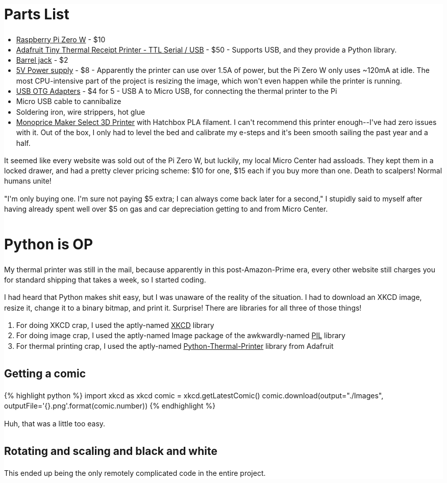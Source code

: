 # Parts List
* [Raspberry Pi Zero W](http://www.microcenter.com/product/475267/zero_wireless_development_board) - $10
* [Adafruit Tiny Thermal Receipt Printer - TTL Serial / USB](https://www.adafruit.com/product/2751) - $50 - Supports USB, and they provide a Python library.
* [Barrel jack](https://www.adafruit.com/product/368) - $2
* [5V Power supply](https://www.adafruit.com/product/276) - $8 - Apparently the printer can use over 1.5A of power, but the Pi Zero W only uses ~120mA at idle. The most CPU-intensive part of the project is resizing the image, which won't even happen while the printer is running.
* [USB OTG Adapters](https://www.amazon.com/gp/product/B015GZOHKW) - $4 for 5 - USB A to Micro USB, for connecting the thermal printer to the Pi
* Micro USB cable to cannibalize
* Soldering iron, wire strippers, hot glue
* [Monoprice Maker Select 3D Printer](https://www.monoprice.com/product?p_id=13860) with Hatchbox PLA filament. I can't recommend this printer enough--I've had zero issues with it. Out of the box, I only had to level the bed and calibrate my e-steps and it's been smooth sailing the past year and a half.

It seemed like every website was sold out of the Pi Zero W, but luckily, my local Micro Center had assloads. They kept them in a locked drawer, and had a pretty clever pricing scheme: $10 for one, $15 each if you buy more than one. Death to scalpers! Normal humans unite! 

"I'm only buying one. I'm sure not paying $5 extra; I can always come back later for a second," I stupidly said to myself after having already spent well over $5 on gas and car depreciation getting to and from Micro Center.


# Python is OP
My thermal printer was still in the mail, because apparently in this post-Amazon-Prime era, every other website still charges you for standard shipping that takes a week, so I started coding.

I had heard that Python makes shit easy, but I was unaware of the reality of the situation. I had to download an XKCD image, resize it, change it to a binary bitmap, and print it. Surprise! There are libraries for all three of those things!
1. For doing XKCD crap, I used the aptly-named [XKCD](https://pypi.python.org/pypi/xkcd/) library
2. For doing image crap, I used the aptly-named Image package of the awkwardly-named [PIL](http://www.pythonware.com/products/pil/) library
3. For thermal printing crap, I used the aptly-named [Python-Thermal-Printer](https://github.com/adafruit/Python-Thermal-Printer) library from Adafruit

## Getting a comic
{% highlight python %}
import xkcd as xkcd
comic = xkcd.getLatestComic()
comic.download(output="./Images", outputFile='{}.png'.format(comic.number))
{% endhighlight %}

Huh, that was a little too easy. 

## Rotating and scaling and black and white
This ended up being the only remotely complicated code in the entire project.
